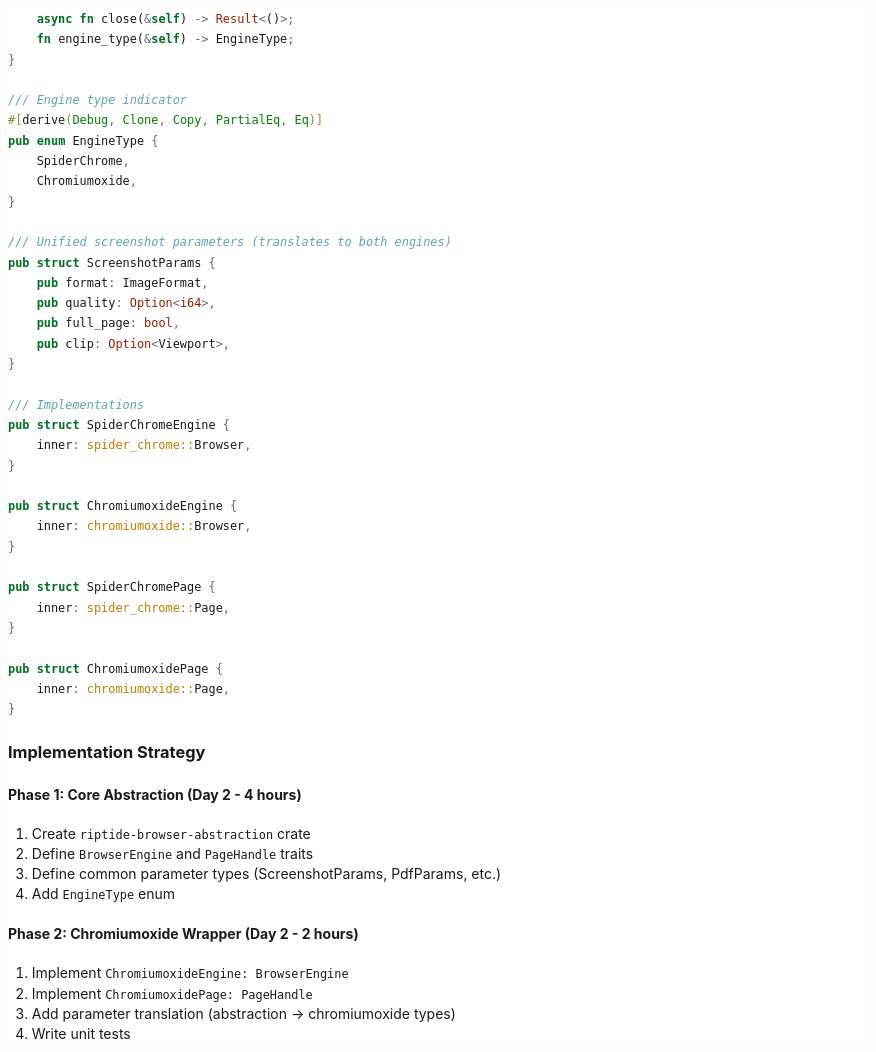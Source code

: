 ```rust
    async fn close(&self) -> Result<()>;
    fn engine_type(&self) -> EngineType;
}

/// Engine type indicator
#[derive(Debug, Clone, Copy, PartialEq, Eq)]
pub enum EngineType {
    SpiderChrome,
    Chromiumoxide,
}

/// Unified screenshot parameters (translates to both engines)
pub struct ScreenshotParams {
    pub format: ImageFormat,
    pub quality: Option<i64>,
    pub full_page: bool,
    pub clip: Option<Viewport>,
}

/// Implementations
pub struct SpiderChromeEngine {
    inner: spider_chrome::Browser,
}

pub struct ChromiumoxideEngine {
    inner: chromiumoxide::Browser,
}

pub struct SpiderChromePage {
    inner: spider_chrome::Page,
}

pub struct ChromiumoxidePage {
    inner: chromiumoxide::Page,
}
```

### Implementation Strategy

#### Phase 1: Core Abstraction (Day 2 - 4 hours)
1. Create `riptide-browser-abstraction` crate
2. Define `BrowserEngine` and `PageHandle` traits
3. Define common parameter types (ScreenshotParams, PdfParams, etc.)
4. Add `EngineType` enum

#### Phase 2: Chromiumoxide Wrapper (Day 2 - 2 hours)
1. Implement `ChromiumoxideEngine: BrowserEngine`
2. Implement `ChromiumoxidePage: PageHandle`
3. Add parameter translation (abstraction → chromiumoxide types)
4. Write unit tests
